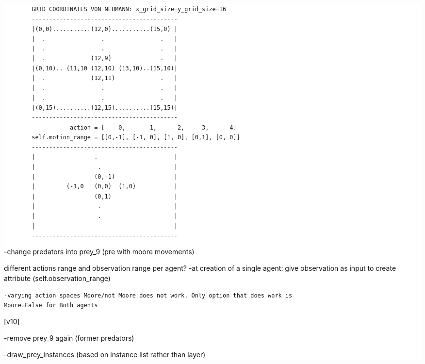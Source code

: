             GRID COORDINATES VON NEUMANN: x_grid_size=y_grid_size=16
            ------------------------------------------
            |(0,0)...........(12,0)...........(15,0) |
            |  .                .                .   |
            |  .                .                .   |
            |  .             (12,9)              .   |
            |(0,10).. (11,10 (12,10) (13,10)..(15,10)|
            |  .             (12,11)             .   |
            |  .                .                .   |
            |  .                .                .   |
            |(0,15)..........(12,15)..........(15,15)|
            ------------------------------------------
                       action = [    0,       1,      2,     3,      4]
            self.motion_range = [[0,-1], [-1, 0], [1, 0], [0,1], [0, 0]]
            ------------------------------------------
            |                 .                      |
            |                  .                     |
            |                 (0,-1)                 |
            |         (-1,0   (0,0)  (1,0)           |
            |                 (0,1)                  |
            |                  .                     |
            |                  .                     |
            |                                        |
            ------------------------------------------


-change predators into prey_9 (pre with moore movements)

different actions range and observation range per agent?
    -at creation of a single agent: give observation as input to create attribute (self.observation_range)

    -varying action spaces Moore/not Moore does not work. Only option that does work is
    Moore=False for Both agents


[v10] 

-remove prey_9 again (former predators)

-draw_prey_instances (based on instance list rather than layer)
